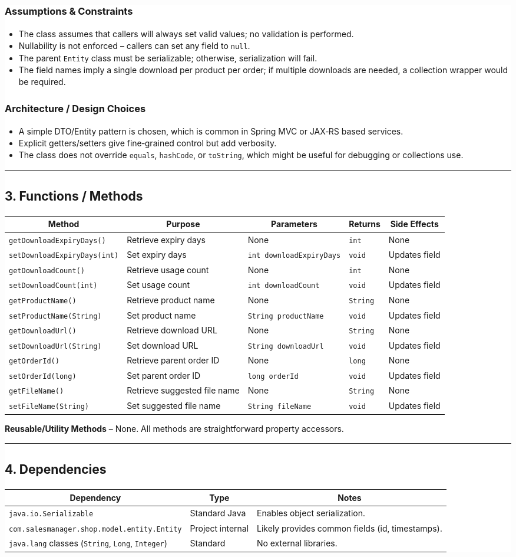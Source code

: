 ### Assumptions & Constraints  
- The class assumes that callers will always set valid values; no validation is performed.  
- Nullability is not enforced – callers can set any field to `null`.  
- The parent `Entity` class must be serializable; otherwise, serialization will fail.  
- The field names imply a single download per product per order; if multiple downloads are needed, a collection wrapper would be required.

### Architecture / Design Choices  
- A simple DTO/Entity pattern is chosen, which is common in Spring MVC or JAX‑RS based services.  
- Explicit getters/setters give fine‑grained control but add verbosity.  
- The class does not override `equals`, `hashCode`, or `toString`, which might be useful for debugging or collections use.

---

## 3. Functions / Methods  

| Method | Purpose | Parameters | Returns | Side Effects |
|--------|---------|------------|---------|--------------|
| `getDownloadExpiryDays()` | Retrieve expiry days | None | `int` | None |
| `setDownloadExpiryDays(int)` | Set expiry days | `int downloadExpiryDays` | `void` | Updates field |
| `getDownloadCount()` | Retrieve usage count | None | `int` | None |
| `setDownloadCount(int)` | Set usage count | `int downloadCount` | `void` | Updates field |
| `getProductName()` | Retrieve product name | None | `String` | None |
| `setProductName(String)` | Set product name | `String productName` | `void` | Updates field |
| `getDownloadUrl()` | Retrieve download URL | None | `String` | None |
| `setDownloadUrl(String)` | Set download URL | `String downloadUrl` | `void` | Updates field |
| `getOrderId()` | Retrieve parent order ID | None | `long` | None |
| `setOrderId(long)` | Set parent order ID | `long orderId` | `void` | Updates field |
| `getFileName()` | Retrieve suggested file name | None | `String` | None |
| `setFileName(String)` | Set suggested file name | `String fileName` | `void` | Updates field |

**Reusable/Utility Methods** – None. All methods are straightforward property accessors.

---

## 4. Dependencies  

| Dependency | Type | Notes |
|------------|------|-------|
| `java.io.Serializable` | Standard Java | Enables object serialization. |
| `com.salesmanager.shop.model.entity.Entity` | Project internal | Likely provides common fields (id, timestamps). |
| `java.lang` classes (`String`, `Long`, `Integer`) | Standard | No external libraries. |
